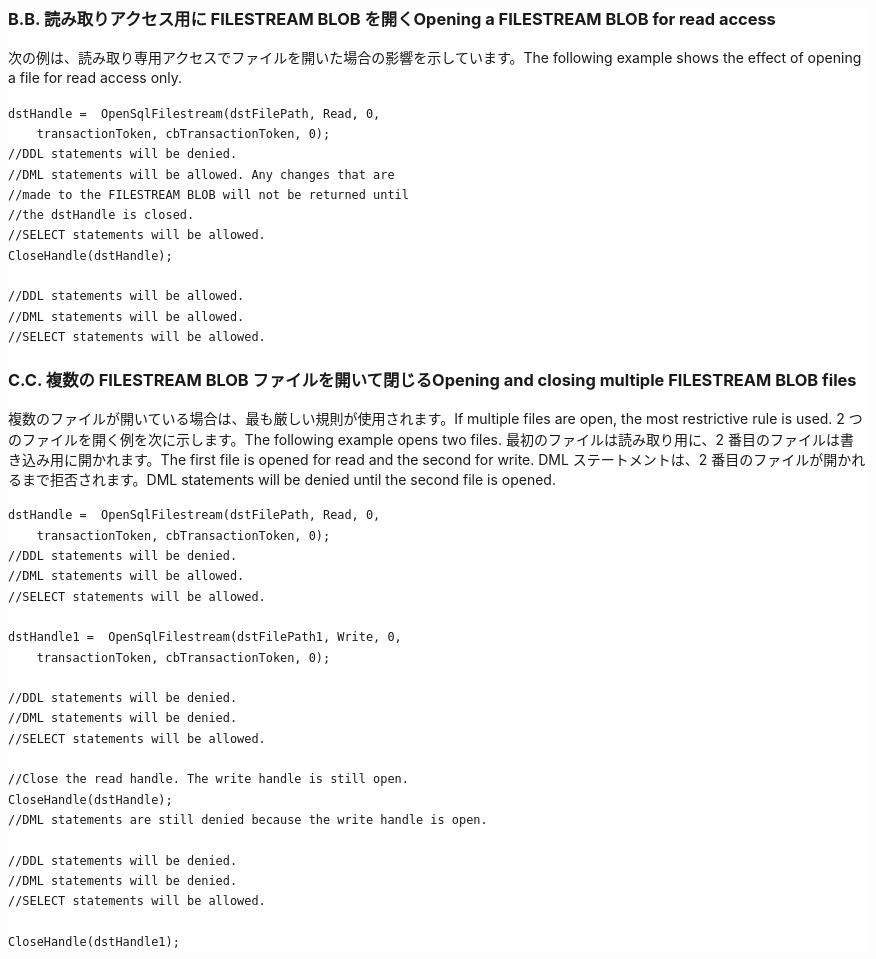 ### <a name="b-opening-a-filestream-blob-for-read-access"></a><span data-ttu-id="c859b-137">B.</span><span class="sxs-lookup"><span data-stu-id="c859b-137">B.</span></span> <span data-ttu-id="c859b-138">読み取りアクセス用に FILESTREAM BLOB を開く</span><span class="sxs-lookup"><span data-stu-id="c859b-138">Opening a FILESTREAM BLOB for read access</span></span>  
 <span data-ttu-id="c859b-139">次の例は、読み取り専用アクセスでファイルを開いた場合の影響を示しています。</span><span class="sxs-lookup"><span data-stu-id="c859b-139">The following example shows the effect of opening a file for read access only.</span></span>  
  
```  
dstHandle =  OpenSqlFilestream(dstFilePath, Read, 0,  
    transactionToken, cbTransactionToken, 0);  
//DDL statements will be denied.  
//DML statements will be allowed. Any changes that are  
//made to the FILESTREAM BLOB will not be returned until  
//the dstHandle is closed.  
//SELECT statements will be allowed.  
CloseHandle(dstHandle);  
  
//DDL statements will be allowed.  
//DML statements will be allowed.  
//SELECT statements will be allowed.  
```  
  
### <a name="c-opening-and-closing-multiple-filestream-blob-files"></a><span data-ttu-id="c859b-140">C.</span><span class="sxs-lookup"><span data-stu-id="c859b-140">C.</span></span> <span data-ttu-id="c859b-141">複数の FILESTREAM BLOB ファイルを開いて閉じる</span><span class="sxs-lookup"><span data-stu-id="c859b-141">Opening and closing multiple FILESTREAM BLOB files</span></span>  
 <span data-ttu-id="c859b-142">複数のファイルが開いている場合は、最も厳しい規則が使用されます。</span><span class="sxs-lookup"><span data-stu-id="c859b-142">If multiple files are open, the most restrictive rule is used.</span></span> <span data-ttu-id="c859b-143">2 つのファイルを開く例を次に示します。</span><span class="sxs-lookup"><span data-stu-id="c859b-143">The following example opens two files.</span></span> <span data-ttu-id="c859b-144">最初のファイルは読み取り用に、2 番目のファイルは書き込み用に開かれます。</span><span class="sxs-lookup"><span data-stu-id="c859b-144">The first file is opened for read and the second for write.</span></span> <span data-ttu-id="c859b-145">DML ステートメントは、2 番目のファイルが開かれるまで拒否されます。</span><span class="sxs-lookup"><span data-stu-id="c859b-145">DML statements will be denied until the second file is opened.</span></span>  
  
```  
dstHandle =  OpenSqlFilestream(dstFilePath, Read, 0,  
    transactionToken, cbTransactionToken, 0);  
//DDL statements will be denied.  
//DML statements will be allowed.  
//SELECT statements will be allowed.  
  
dstHandle1 =  OpenSqlFilestream(dstFilePath1, Write, 0,  
    transactionToken, cbTransactionToken, 0);  
  
//DDL statements will be denied.  
//DML statements will be denied.  
//SELECT statements will be allowed.  
  
//Close the read handle. The write handle is still open.  
CloseHandle(dstHandle);  
//DML statements are still denied because the write handle is open.  
  
//DDL statements will be denied.  
//DML statements will be denied.  
//SELECT statements will be allowed.  
  
CloseHandle(dstHandle1);  
```